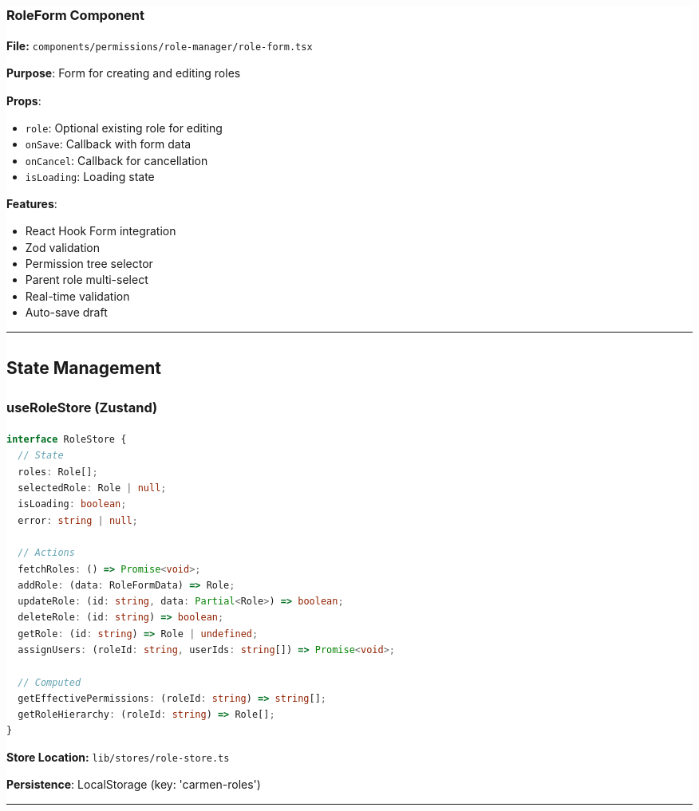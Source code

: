 ### RoleForm Component
**File:** `components/permissions/role-manager/role-form.tsx`

**Purpose**: Form for creating and editing roles

**Props**:
- `role`: Optional existing role for editing
- `onSave`: Callback with form data
- `onCancel`: Callback for cancellation
- `isLoading`: Loading state

**Features**:
- React Hook Form integration
- Zod validation
- Permission tree selector
- Parent role multi-select
- Real-time validation
- Auto-save draft

---

## State Management

### useRoleStore (Zustand)

```typescript
interface RoleStore {
  // State
  roles: Role[];
  selectedRole: Role | null;
  isLoading: boolean;
  error: string | null;

  // Actions
  fetchRoles: () => Promise<void>;
  addRole: (data: RoleFormData) => Role;
  updateRole: (id: string, data: Partial<Role>) => boolean;
  deleteRole: (id: string) => boolean;
  getRole: (id: string) => Role | undefined;
  assignUsers: (roleId: string, userIds: string[]) => Promise<void>;

  // Computed
  getEffectivePermissions: (roleId: string) => string[];
  getRoleHierarchy: (roleId: string) => Role[];
}
```

**Store Location:** `lib/stores/role-store.ts`

**Persistence**: LocalStorage (key: 'carmen-roles')

---
